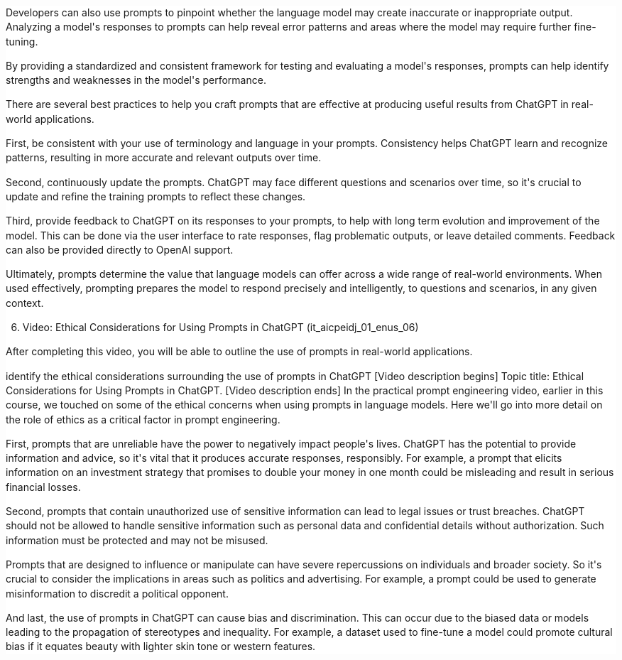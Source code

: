 Developers can also use prompts to pinpoint whether the language model may create inaccurate or inappropriate output. Analyzing a model's responses to prompts can help reveal error patterns and areas where the model may require further fine-tuning.

By providing a standardized and consistent framework for testing and evaluating a model's responses, prompts can help identify strengths and weaknesses in the model's performance.

There are several best practices to help you craft prompts that are effective at producing useful results from ChatGPT in real-world applications.

First, be consistent with your use of terminology and language in your prompts. Consistency helps ChatGPT learn and recognize patterns, resulting in more accurate and relevant outputs over time.

Second, continuously update the prompts. ChatGPT may face different questions and scenarios over time, so it's crucial to update and refine the training prompts to reflect these changes.

Third, provide feedback to ChatGPT on its responses to your prompts, to help with long term evolution and improvement of the model. This can be done via the user interface to rate responses, flag problematic outputs, or leave detailed comments. Feedback can also be provided directly to OpenAI support.

Ultimately, prompts determine the value that language models can offer across a wide range of real-world environments. When used effectively, prompting prepares the model to respond precisely and intelligently, to questions and scenarios, in any given context.

6. Video: Ethical Considerations for Using Prompts in ChatGPT (it_aicpeidj_01_enus_06)

After completing this video, you will be able to outline the use of prompts in real-world applications.

identify the ethical considerations surrounding the use of prompts in ChatGPT
[Video description begins] Topic title: Ethical Considerations for Using Prompts in ChatGPT. [Video description ends]
In the practical prompt engineering video, earlier in this course, we touched on some of the ethical concerns when using prompts in language models. Here we'll go into more detail on the role of ethics as a critical factor in prompt engineering.

First, prompts that are unreliable have the power to negatively impact people's lives. ChatGPT has the potential to provide information and advice, so it's vital that it produces accurate responses, responsibly. For example, a prompt that elicits information on an investment strategy that promises to double your money in one month could be misleading and result in serious financial losses.

Second, prompts that contain unauthorized use of sensitive information can lead to legal issues or trust breaches. ChatGPT should not be allowed to handle sensitive information such as personal data and confidential details without authorization. Such information must be protected and may not be misused.

Prompts that are designed to influence or manipulate can have severe repercussions on individuals and broader society. So it's crucial to consider the implications in areas such as politics and advertising. For example, a prompt could be used to generate misinformation to discredit a political opponent.

And last, the use of prompts in ChatGPT can cause bias and discrimination. This can occur due to the biased data or models leading to the propagation of stereotypes and inequality. For example, a dataset used to fine-tune a model could promote cultural bias if it equates beauty with lighter skin tone or western features.
